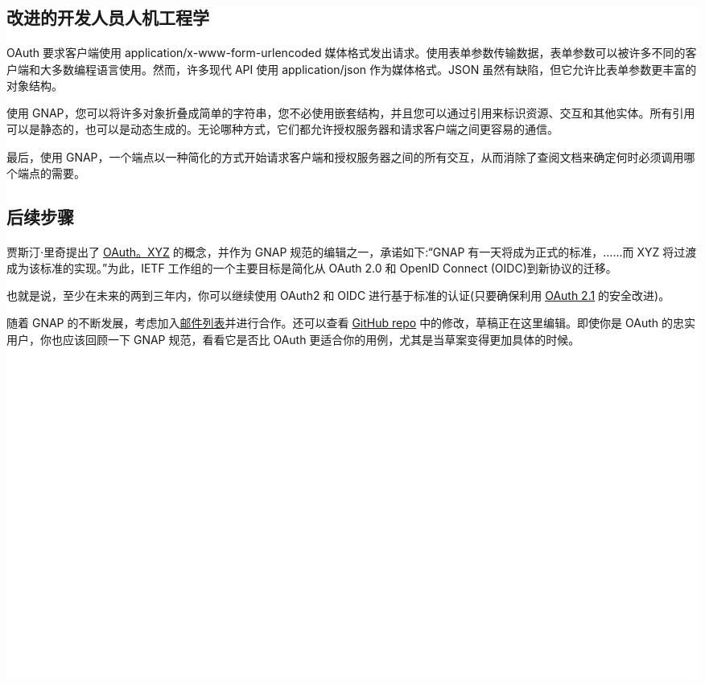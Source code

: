 ## 改进的开发人员人机工程学

OAuth 要求客户端使用 application/x-www-form-urlencoded 媒体格式发出请求。使用表单参数传输数据，表单参数可以被许多不同的客户端和大多数编程语言使用。然而，许多现代 API 使用 application/json 作为媒体格式。JSON 虽然有缺陷，但它允许比表单参数更丰富的对象结构。

使用 GNAP，您可以将许多对象折叠成简单的字符串，您不必使用嵌套结构，并且您可以通过引用来标识资源、交互和其他实体。所有引用可以是静态的，也可以是动态生成的。无论哪种方式，它们都允许授权服务器和请求客户端之间更容易的通信。

最后，使用 GNAP，一个端点以一种简化的方式开始请求客户端和授权服务器之间的所有交互，从而消除了查阅文档来确定何时必须调用哪个端点的需要。

## 后续步骤

贾斯汀·里奇提出了 [OAuth。XYZ](https://oauth.xyz/) 的概念，并作为 GNAP 规范的编辑之一，承诺如下:“GNAP 有一天将成为正式的标准，……而 XYZ 将过渡成为该标准的实现。”为此，IETF 工作组的一个主要目标是简化从 OAuth 2.0 和 OpenID Connect (OIDC)到新协议的迁移。

也就是说，至少在未来的两到三年内，你可以继续使用 OAuth2 和 OIDC 进行基于标准的认证(只要确保利用 [OAuth 2.1](https://fusionauth.io/learn/expert-advice/oauth/differences-between-oauth-2-oauth-2-1/) 的安全改进)。

随着 GNAP 的不断发展，考虑加入[邮件列表](https://mailarchive.ietf.org/arch/browse/txauth/)并进行合作。还可以查看 [GitHub repo](https://github.com/ietf-wg-gnap/gnap-core-protocol/) 中的修改，草稿正在这里编辑。即使你是 OAuth 的忠实用户，你也应该回顾一下 GNAP 规范，看看它是否比 OAuth 更适合你的用例，尤其是当草案变得更加具体的时候。

<svg xmlns:xlink="http://www.w3.org/1999/xlink" viewBox="0 0 68 31" version="1.1"><title>Group</title> <desc>Created with Sketch.</desc></svg>